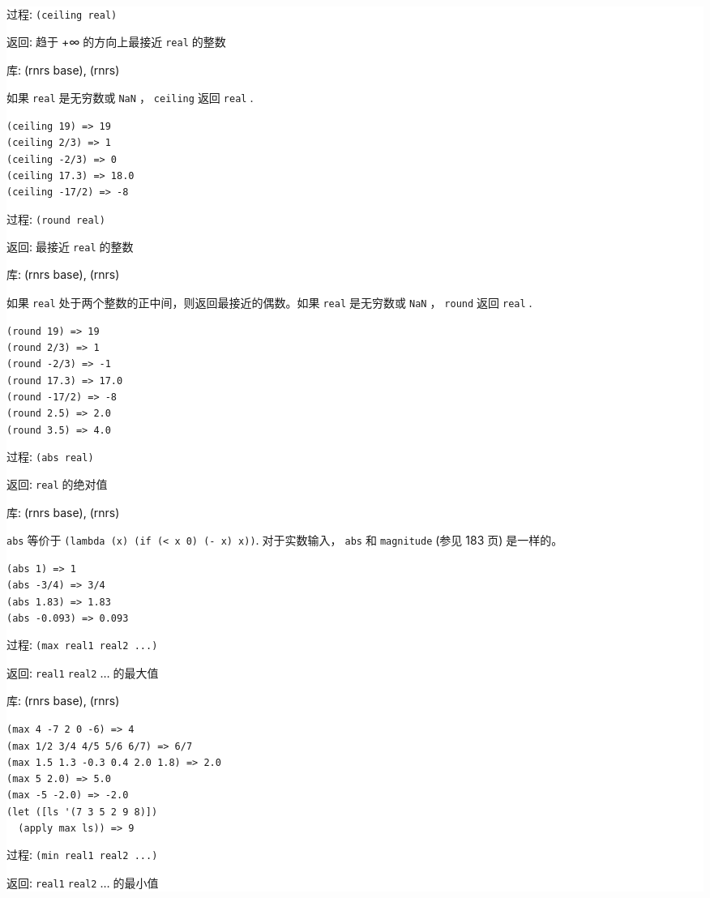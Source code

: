 过程: `(ceiling real)`

返回: 趋于 +&infin; 的方向上最接近 `real` 的整数

库: (rnrs base), (rnrs)

如果 `real` 是无穷数或 `NaN` ， `ceiling` 返回 `real` .

    (ceiling 19) => 19
    (ceiling 2/3) => 1
    (ceiling -2/3) => 0
    (ceiling 17.3) => 18.0
    (ceiling -17/2) => -8

过程: `(round real)`

返回: 最接近 `real` 的整数

库: (rnrs base), (rnrs)

如果 `real` 处于两个整数的正中间，则返回最接近的偶数。如果 `real` 是无穷数或 `NaN` ， `round` 返回 `real` .

    (round 19) => 19
    (round 2/3) => 1
    (round -2/3) => -1
    (round 17.3) => 17.0
    (round -17/2) => -8
    (round 2.5) => 2.0
    (round 3.5) => 4.0

过程: `(abs real)`

返回: `real` 的绝对值

库: (rnrs base), (rnrs)

 `abs` 等价于 `(lambda (x) (if (< x 0) (- x) x))`. 对于实数输入， `abs` 和 `magnitude` (参见 183 页) 是一样的。

    (abs 1) => 1
    (abs -3/4) => 3/4
    (abs 1.83) => 1.83
    (abs -0.093) => 0.093

过程: `(max real1 real2 ...)`

返回: `real1`  `real2` &#x2026; 的最大值

库: (rnrs base), (rnrs)

    (max 4 -7 2 0 -6) => 4
    (max 1/2 3/4 4/5 5/6 6/7) => 6/7
    (max 1.5 1.3 -0.3 0.4 2.0 1.8) => 2.0
    (max 5 2.0) => 5.0
    (max -5 -2.0) => -2.0
    (let ([ls '(7 3 5 2 9 8)])
      (apply max ls)) => 9

过程: `(min real1 real2 ...)`

返回: `real1`  `real2` &#x2026; 的最小值
